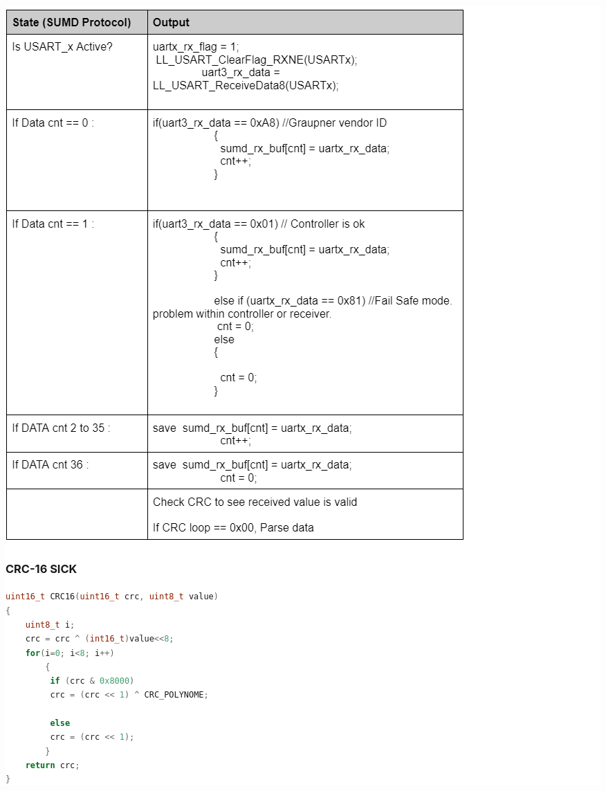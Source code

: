 ![image-20221221013015447](image-20221221013015447.png)



### CRC-16 SICK



```C
uint16_t CRC16(uint16_t crc, uint8_t value)
{
	uint8_t i;
	crc = crc ^ (int16_t)value<<8;
	for(i=0; i<8; i++)
		{
		 if (crc & 0x8000)
		 crc = (crc << 1) ^ CRC_POLYNOME;

		 else
		 crc = (crc << 1);
		}
	return crc;
}
```
